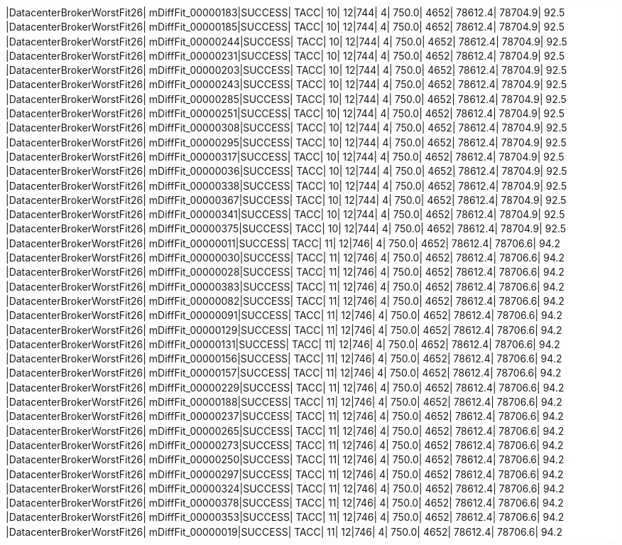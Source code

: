 |DatacenterBrokerWorstFit26|     mDiffFit_00000183|SUCCESS|  TACC|  10|       12|744|        4|     750.0|       4652|  78612.4|   78704.9|    92.5
|DatacenterBrokerWorstFit26|     mDiffFit_00000185|SUCCESS|  TACC|  10|       12|744|        4|     750.0|       4652|  78612.4|   78704.9|    92.5
|DatacenterBrokerWorstFit26|     mDiffFit_00000244|SUCCESS|  TACC|  10|       12|744|        4|     750.0|       4652|  78612.4|   78704.9|    92.5
|DatacenterBrokerWorstFit26|     mDiffFit_00000231|SUCCESS|  TACC|  10|       12|744|        4|     750.0|       4652|  78612.4|   78704.9|    92.5
|DatacenterBrokerWorstFit26|     mDiffFit_00000203|SUCCESS|  TACC|  10|       12|744|        4|     750.0|       4652|  78612.4|   78704.9|    92.5
|DatacenterBrokerWorstFit26|     mDiffFit_00000243|SUCCESS|  TACC|  10|       12|744|        4|     750.0|       4652|  78612.4|   78704.9|    92.5
|DatacenterBrokerWorstFit26|     mDiffFit_00000285|SUCCESS|  TACC|  10|       12|744|        4|     750.0|       4652|  78612.4|   78704.9|    92.5
|DatacenterBrokerWorstFit26|     mDiffFit_00000251|SUCCESS|  TACC|  10|       12|744|        4|     750.0|       4652|  78612.4|   78704.9|    92.5
|DatacenterBrokerWorstFit26|     mDiffFit_00000308|SUCCESS|  TACC|  10|       12|744|        4|     750.0|       4652|  78612.4|   78704.9|    92.5
|DatacenterBrokerWorstFit26|     mDiffFit_00000295|SUCCESS|  TACC|  10|       12|744|        4|     750.0|       4652|  78612.4|   78704.9|    92.5
|DatacenterBrokerWorstFit26|     mDiffFit_00000317|SUCCESS|  TACC|  10|       12|744|        4|     750.0|       4652|  78612.4|   78704.9|    92.5
|DatacenterBrokerWorstFit26|     mDiffFit_00000036|SUCCESS|  TACC|  10|       12|744|        4|     750.0|       4652|  78612.4|   78704.9|    92.5
|DatacenterBrokerWorstFit26|     mDiffFit_00000338|SUCCESS|  TACC|  10|       12|744|        4|     750.0|       4652|  78612.4|   78704.9|    92.5
|DatacenterBrokerWorstFit26|     mDiffFit_00000367|SUCCESS|  TACC|  10|       12|744|        4|     750.0|       4652|  78612.4|   78704.9|    92.5
|DatacenterBrokerWorstFit26|     mDiffFit_00000341|SUCCESS|  TACC|  10|       12|744|        4|     750.0|       4652|  78612.4|   78704.9|    92.5
|DatacenterBrokerWorstFit26|     mDiffFit_00000375|SUCCESS|  TACC|  10|       12|744|        4|     750.0|       4652|  78612.4|   78704.9|    92.5
|DatacenterBrokerWorstFit26|     mDiffFit_00000011|SUCCESS|  TACC|  11|       12|746|        4|     750.0|       4652|  78612.4|   78706.6|    94.2
|DatacenterBrokerWorstFit26|     mDiffFit_00000030|SUCCESS|  TACC|  11|       12|746|        4|     750.0|       4652|  78612.4|   78706.6|    94.2
|DatacenterBrokerWorstFit26|     mDiffFit_00000028|SUCCESS|  TACC|  11|       12|746|        4|     750.0|       4652|  78612.4|   78706.6|    94.2
|DatacenterBrokerWorstFit26|     mDiffFit_00000383|SUCCESS|  TACC|  11|       12|746|        4|     750.0|       4652|  78612.4|   78706.6|    94.2
|DatacenterBrokerWorstFit26|     mDiffFit_00000082|SUCCESS|  TACC|  11|       12|746|        4|     750.0|       4652|  78612.4|   78706.6|    94.2
|DatacenterBrokerWorstFit26|     mDiffFit_00000091|SUCCESS|  TACC|  11|       12|746|        4|     750.0|       4652|  78612.4|   78706.6|    94.2
|DatacenterBrokerWorstFit26|     mDiffFit_00000129|SUCCESS|  TACC|  11|       12|746|        4|     750.0|       4652|  78612.4|   78706.6|    94.2
|DatacenterBrokerWorstFit26|     mDiffFit_00000131|SUCCESS|  TACC|  11|       12|746|        4|     750.0|       4652|  78612.4|   78706.6|    94.2
|DatacenterBrokerWorstFit26|     mDiffFit_00000156|SUCCESS|  TACC|  11|       12|746|        4|     750.0|       4652|  78612.4|   78706.6|    94.2
|DatacenterBrokerWorstFit26|     mDiffFit_00000157|SUCCESS|  TACC|  11|       12|746|        4|     750.0|       4652|  78612.4|   78706.6|    94.2
|DatacenterBrokerWorstFit26|     mDiffFit_00000229|SUCCESS|  TACC|  11|       12|746|        4|     750.0|       4652|  78612.4|   78706.6|    94.2
|DatacenterBrokerWorstFit26|     mDiffFit_00000188|SUCCESS|  TACC|  11|       12|746|        4|     750.0|       4652|  78612.4|   78706.6|    94.2
|DatacenterBrokerWorstFit26|     mDiffFit_00000237|SUCCESS|  TACC|  11|       12|746|        4|     750.0|       4652|  78612.4|   78706.6|    94.2
|DatacenterBrokerWorstFit26|     mDiffFit_00000265|SUCCESS|  TACC|  11|       12|746|        4|     750.0|       4652|  78612.4|   78706.6|    94.2
|DatacenterBrokerWorstFit26|     mDiffFit_00000273|SUCCESS|  TACC|  11|       12|746|        4|     750.0|       4652|  78612.4|   78706.6|    94.2
|DatacenterBrokerWorstFit26|     mDiffFit_00000250|SUCCESS|  TACC|  11|       12|746|        4|     750.0|       4652|  78612.4|   78706.6|    94.2
|DatacenterBrokerWorstFit26|     mDiffFit_00000297|SUCCESS|  TACC|  11|       12|746|        4|     750.0|       4652|  78612.4|   78706.6|    94.2
|DatacenterBrokerWorstFit26|     mDiffFit_00000324|SUCCESS|  TACC|  11|       12|746|        4|     750.0|       4652|  78612.4|   78706.6|    94.2
|DatacenterBrokerWorstFit26|     mDiffFit_00000378|SUCCESS|  TACC|  11|       12|746|        4|     750.0|       4652|  78612.4|   78706.6|    94.2
|DatacenterBrokerWorstFit26|     mDiffFit_00000353|SUCCESS|  TACC|  11|       12|746|        4|     750.0|       4652|  78612.4|   78706.6|    94.2
|DatacenterBrokerWorstFit26|     mDiffFit_00000019|SUCCESS|  TACC|  11|       12|746|        4|     750.0|       4652|  78612.4|   78706.6|    94.2